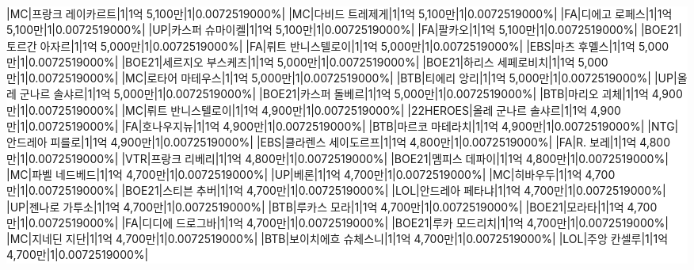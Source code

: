 |MC|프랑크 레이카르트|1|1억 5,100만|1|0.0072519000%|
|MC|다비드 트레제게|1|1억 5,100만|1|0.0072519000%|
|FA|디에고 로페스|1|1억 5,100만|1|0.0072519000%|
|UP|카스퍼 슈마이켈|1|1억 5,100만|1|0.0072519000%|
|FA|팔카오|1|1억 5,100만|1|0.0072519000%|
|BOE21|토르간 아자르|1|1억 5,000만|1|0.0072519000%|
|FA|뤼트 반니스텔로이|1|1억 5,000만|1|0.0072519000%|
|EBS|마츠 후멜스|1|1억 5,000만|1|0.0072519000%|
|BOE21|세르지오 부스케츠|1|1억 5,000만|1|0.0072519000%|
|BOE21|하리스 세페로비치|1|1억 5,000만|1|0.0072519000%|
|MC|로타어 마테우스|1|1억 5,000만|1|0.0072519000%|
|BTB|티에리 앙리|1|1억 5,000만|1|0.0072519000%|
|UP|올레 군나르 솔샤르|1|1억 5,000만|1|0.0072519000%|
|BOE21|카스퍼 돌베르|1|1억 5,000만|1|0.0072519000%|
|BTB|마리오 괴체|1|1억 4,900만|1|0.0072519000%|
|MC|뤼트 반니스텔로이|1|1억 4,900만|1|0.0072519000%|
|22HEROES|올레 군나르 솔샤르|1|1억 4,900만|1|0.0072519000%|
|FA|호나우지뉴|1|1억 4,900만|1|0.0072519000%|
|BTB|마르코 마테라치|1|1억 4,900만|1|0.0072519000%|
|NTG|안드레아 피를로|1|1억 4,900만|1|0.0072519000%|
|EBS|클라렌스 세이도르프|1|1억 4,800만|1|0.0072519000%|
|FA|R. 보레|1|1억 4,800만|1|0.0072519000%|
|VTR|프랑크 리베리|1|1억 4,800만|1|0.0072519000%|
|BOE21|멤피스 데파이|1|1억 4,800만|1|0.0072519000%|
|MC|파벨 네드베드|1|1억 4,700만|1|0.0072519000%|
|UP|베론|1|1억 4,700만|1|0.0072519000%|
|MC|히바우두|1|1억 4,700만|1|0.0072519000%|
|BOE21|스티븐 추버|1|1억 4,700만|1|0.0072519000%|
|LOL|안드레아 페타냐|1|1억 4,700만|1|0.0072519000%|
|UP|젠나로 가투소|1|1억 4,700만|1|0.0072519000%|
|BTB|루카스 모라|1|1억 4,700만|1|0.0072519000%|
|BOE21|모라타|1|1억 4,700만|1|0.0072519000%|
|FA|디디에 드로그바|1|1억 4,700만|1|0.0072519000%|
|BOE21|루카 모드리치|1|1억 4,700만|1|0.0072519000%|
|MC|지네딘 지단|1|1억 4,700만|1|0.0072519000%|
|BTB|보이치에흐 슈체스니|1|1억 4,700만|1|0.0072519000%|
|LOL|주앙 칸셀루|1|1억 4,700만|1|0.0072519000%|